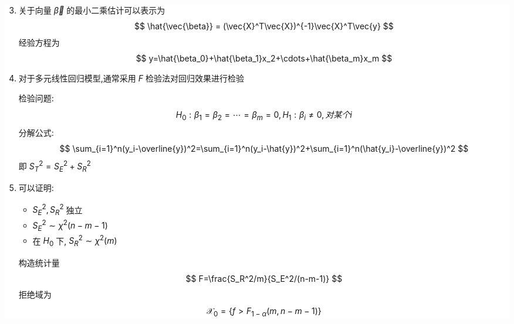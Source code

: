 3. 关于向量 $\vec{\beta}$ 的最小二乘估计可以表示为
   $$
   \hat{\vec{\beta}} = (\vec{X}^T\vec{X})^{-1}\vec{X}^T\vec{y}
   $$
   经验方程为
   $$
   y=\hat{\beta_0}+\hat{\beta_1}x_2+\cdots+\hat{\beta_m}x_m
   $$

4. 对于多元线性回归模型,通常采用 $F$ 检验法对回归效果进行检验

   检验问题:
   $$
   H_0:\beta_1=\beta_2=\cdots=\beta_m=0, H_1:\beta_i\neq 0 ,对某个 i
   $$
   分解公式:
   $$
   \sum_{i=1}^n(y_i-\overline{y})^2=\sum_{i=1}^n(y_i-\hat{y})^2+\sum_{i=1}^n(\hat{y_i}-\overline{y})^2
   $$
   即 $S_T^2=S_E^2+S_R^2$ 

5. 可以证明:

   - $S_E^2, S_R^2$ 独立
   - $S_E^2\sim \chi^2(n-m-1)$
   - 在 $H_0$ 下, $S_R^2\sim \chi^2(m)$

   构造统计量
   $$
   F=\frac{S_R^2/m}{S_E^2/(n-m-1)}
   $$
   拒绝域为
   $$
   \mathscr{X}_0 = \{f>F_{1-\alpha}(m, n-m-1)\}
   $$
   

 
